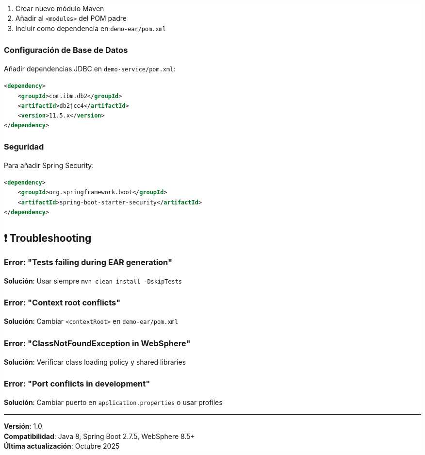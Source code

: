 1. Crear nuevo módulo Maven
2. Añadir al `<modules>` del POM padre
3. Incluir como dependencia en `demo-ear/pom.xml`

### Configuración de Base de Datos

Añadir dependencias JDBC en `demo-service/pom.xml`:

```xml
<dependency>
    <groupId>com.ibm.db2</groupId>
    <artifactId>db2jcc4</artifactId>
    <version>11.5.x</version>
</dependency>
```

### Seguridad

Para añadir Spring Security:

```xml
<dependency>
    <groupId>org.springframework.boot</groupId>
    <artifactId>spring-boot-starter-security</artifactId>
</dependency>
```

## ❗ Troubleshooting

### Error: "Tests failing during EAR generation"

**Solución**: Usar siempre `mvn clean install -DskipTests`

### Error: "Context root conflicts"

**Solución**: Cambiar `<contextRoot>` en `demo-ear/pom.xml`

### Error: "ClassNotFoundException in WebSphere"

**Solución**: Verificar class loading policy y shared libraries

### Error: "Port conflicts in development"

**Solución**: Cambiar puerto en `application.properties` o usar profiles

---

**Versión**: 1.0  
**Compatibilidad**: Java 8, Spring Boot 2.7.5, WebSphere 8.5+  
**Última actualización**: Octubre 2025
